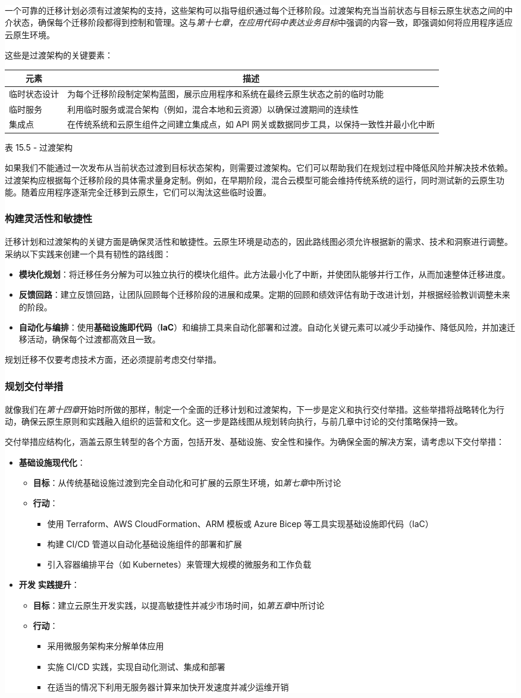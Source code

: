 一个可靠的迁移计划必须有过渡架构的支持，这些架构可以指导组织通过每个迁移阶段。过渡架构充当当前状态与目标云原生状态之间的中介状态，确保每个迁移阶段都得到控制和管理。这与*第十七章*，*在应用代码中表达业务目标*中强调的内容一致，即强调如何将应用程序适应云原生环境。

这些是过渡架构的关键要素：

| **元素** | **描述** |
| --- | --- |
| 临时状态设计 | 为每个迁移阶段制定架构蓝图，展示应用程序和系统在最终云原生状态之前的临时功能 |
| 临时服务 | 利用临时服务或混合架构（例如，混合本地和云资源）以确保过渡期间的连续性 |
| 集成点 | 在传统系统和云原生组件之间建立集成点，如 API 网关或数据同步工具，以保持一致性并最小化中断 |

表 15.5 - 过渡架构

如果我们不能通过一次发布从当前状态过渡到目标状态架构，则需要过渡架构。它们可以帮助我们在规划过程中降低风险并解决技术依赖。过渡架构应根据每个迁移阶段的具体需求量身定制。例如，在早期阶段，混合云模型可能会维持传统系统的运行，同时测试新的云原生功能。随着应用程序逐渐完全迁移到云原生，它们可以淘汰这些临时设置。

### 构建灵活性和敏捷性

迁移计划和过渡架构的关键方面是确保灵活性和敏捷性。云原生环境是动态的，因此路线图必须允许根据新的需求、技术和洞察进行调整。采纳以下实践来创建一个具有韧性的路线图：

+   **模块化规划**：将迁移任务分解为可以独立执行的模块化组件。此方法最小化了中断，并使团队能够并行工作，从而加速整体迁移进度。

+   **反馈回路**：建立反馈回路，让团队回顾每个迁移阶段的进展和成果。定期的回顾和绩效评估有助于改进计划，并根据经验教训调整未来的阶段。

+   **自动化与编排**：使用**基础设施即代码**（**IaC**）和编排工具来自动化部署和过渡。自动化关键元素可以减少手动操作、降低风险，并加速迁移活动，确保每个过渡都高效且一致。

规划迁移不仅要考虑技术方面，还必须提前考虑交付举措。

### 规划交付举措

就像我们在*第十四章*开始时所做的那样，制定一个全面的迁移计划和过渡架构，下一步是定义和执行交付举措。这些举措将战略转化为行动，确保云原生原则和实践融入组织的运营和文化。这一步是路线图从规划转向执行，与前几章中讨论的交付策略保持一致。

交付举措应结构化，涵盖云原生转型的各个方面，包括开发、基础设施、安全性和操作。为确保全面的解决方案，请考虑以下交付举措：

+   **基础设施现代化**：

    +   **目标**：从传统基础设施过渡到完全自动化和可扩展的云原生环境，如*第七章*中所讨论

    +   **行动**：

        +   使用 Terraform、AWS CloudFormation、ARM 模板或 Azure Bicep 等工具实现基础设施即代码（IaC）

        +   构建 CI/CD 管道以自动化基础设施组件的部署和扩展

        +   引入容器编排平台（如 Kubernetes）来管理大规模的微服务和工作负载

+   **开发** **实践提升**：

    +   **目标**：建立云原生开发实践，以提高敏捷性并减少市场时间，如*第五章*中所讨论

    +   **行动**：

        +   采用微服务架构来分解单体应用

        +   实施 CI/CD 实践，实现自动化测试、集成和部署

        +   在适当的情况下利用无服务器计算来加快开发速度并减少运维开销
